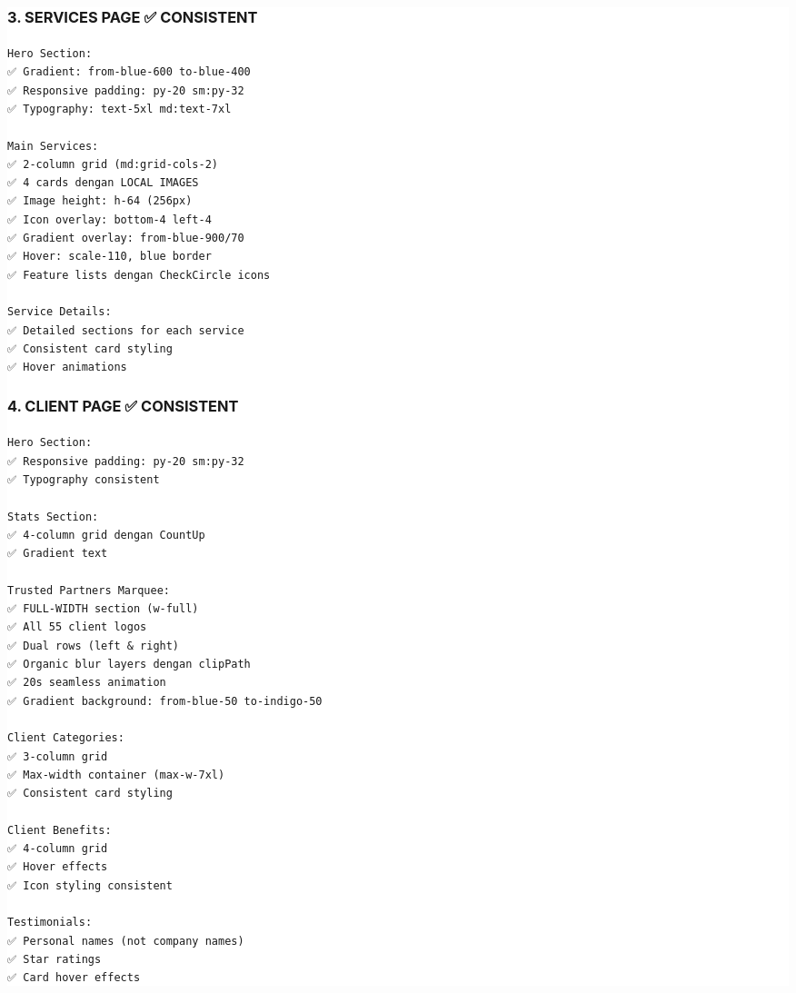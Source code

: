 ### 3. **SERVICES PAGE** ✅ CONSISTENT
```
Hero Section:
✅ Gradient: from-blue-600 to-blue-400
✅ Responsive padding: py-20 sm:py-32
✅ Typography: text-5xl md:text-7xl

Main Services:
✅ 2-column grid (md:grid-cols-2)
✅ 4 cards dengan LOCAL IMAGES
✅ Image height: h-64 (256px)
✅ Icon overlay: bottom-4 left-4
✅ Gradient overlay: from-blue-900/70
✅ Hover: scale-110, blue border
✅ Feature lists dengan CheckCircle icons

Service Details:
✅ Detailed sections for each service
✅ Consistent card styling
✅ Hover animations
```

### 4. **CLIENT PAGE** ✅ CONSISTENT
```
Hero Section:
✅ Responsive padding: py-20 sm:py-32
✅ Typography consistent

Stats Section:
✅ 4-column grid dengan CountUp
✅ Gradient text

Trusted Partners Marquee:
✅ FULL-WIDTH section (w-full)
✅ All 55 client logos
✅ Dual rows (left & right)
✅ Organic blur layers dengan clipPath
✅ 20s seamless animation
✅ Gradient background: from-blue-50 to-indigo-50

Client Categories:
✅ 3-column grid
✅ Max-width container (max-w-7xl)
✅ Consistent card styling

Client Benefits:
✅ 4-column grid
✅ Hover effects
✅ Icon styling consistent

Testimonials:
✅ Personal names (not company names)
✅ Star ratings
✅ Card hover effects
```
